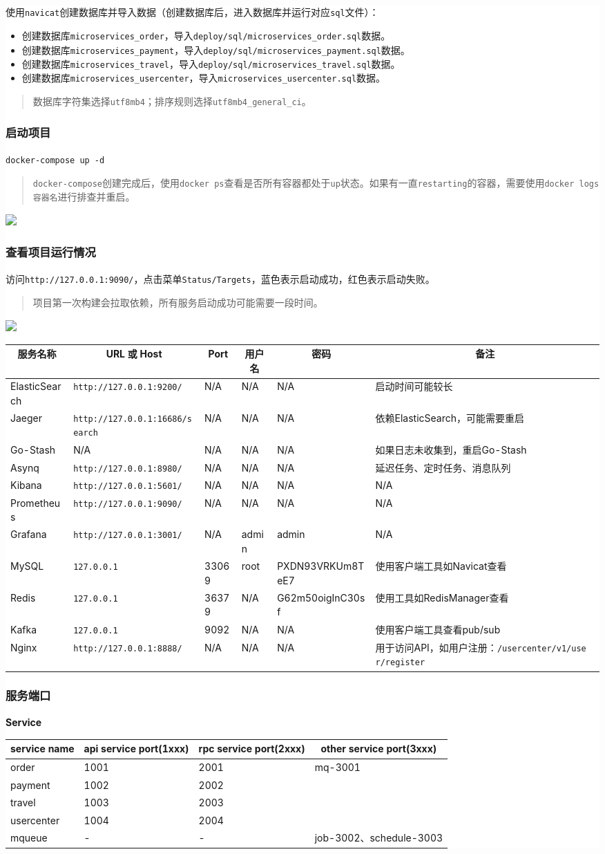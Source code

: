 使用`navicat`创建数据库并导入数据（创建数据库后，进入数据库并运行对应`sql`文件）：

- 创建数据库`microservices_order`，导入`deploy/sql/microservices_order.sql`数据。
- 创建数据库`microservices_payment`，导入`deploy/sql/microservices_payment.sql`数据。
- 创建数据库`microservices_travel`，导入`deploy/sql/microservices_travel.sql`数据。
- 创建数据库`microservices_usercenter`，导入`microservices_usercenter.sql`数据。

> 数据库字符集选择`utf8mb4`；排序规则选择`utf8mb4_general_ci`。       

### 启动项目

```shell
docker-compose up -d
```

> `docker-compose`创建完成后，使用`docker ps`查看是否所有容器都处于`up`状态。如果有一直`restarting`的容器，需要使用`docker logs 容器名`进行排查并重启。

<img src="https://cdn.jsdelivr.net/gh/peng-yq/Gallery/202406051625497.png">

### 查看项目运行情况

访问`http://127.0.0.1:9090/`，点击菜单`Status/Targets`，蓝色表示启动成功，红色表示启动失败。

> 项目第一次构建会拉取依赖，所有服务启动成功可能需要一段时间。

<img src="https://cdn.jsdelivr.net/gh/peng-yq/Gallery/202405231245174.png">

| 服务名称      | URL 或 Host                | Port  | 用户名 | 密码              | 备注                                           |
|--------------|----------------------------|-------|--------|-------------------|------------------------------------------------|
| ElasticSearch| `http://127.0.0.1:9200/`   | N/A   | N/A    | N/A               | 启动时间可能较长                                   |
| Jaeger       | `http://127.0.0.1:16686/search` | N/A   | N/A    | N/A          | 依赖ElasticSearch，可能需要重启               |
| Go-Stash     | N/A                        | N/A   | N/A    | N/A               | 如果日志未收集到，重启Go-Stash                 |
| Asynq        | `http://127.0.0.1:8980/`   | N/A   | N/A    | N/A               | 延迟任务、定时任务、消息队列                    |
| Kibana       | `http://127.0.0.1:5601/`   | N/A   | N/A    | N/A               | N/A                                            |
| Prometheus   | `http://127.0.0.1:9090/`   | N/A   | N/A    | N/A               | N/A                                            |
| Grafana      | `http://127.0.0.1:3001/`   | N/A   | admin  | admin             | N/A                                            |
| MySQL        | `127.0.0.1`                | 33069 | root   | PXDN93VRKUm8TeE7  | 使用客户端工具如Navicat查看                   |
| Redis        | `127.0.0.1`                | 36379 | N/A    | G62m50oigInC30sf  | 使用工具如RedisManager查看                    |
| Kafka        | `127.0.0.1`                | 9092  | N/A    | N/A               | 使用客户端工具查看pub/sub                      |
| Nginx        | `http://127.0.0.1:8888/`   | N/A   | N/A    | N/A               | 用于访问API，如用户注册：`/usercenter/v1/user/register` |

### 服务端口

**Service**

| service name | api service port(1xxx) | rpc service port(2xxx) | other service port(3xxx) |
| ------------ | ---------------------- | ---------------------- | ------------------------ |
| order        | 1001                   | 2001                   | mq-3001                  |
| payment      | 1002                   | 2002                   |                          |
| travel       | 1003                   | 2003                   |                          |
| usercenter   | 1004                   | 2004                   |                          |
| mqueue       | -                      | -                      | job-3002、schedule-3003  |
